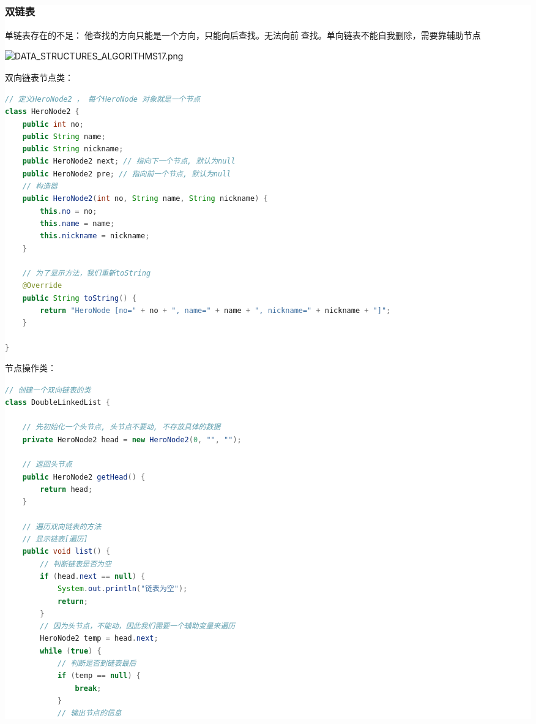 



### 双链表

单链表存在的不足： 他查找的方向只能是一个方向，只能向后查找。无法向前 查找。单向链表不能自我删除，需要靠辅助节点

![DATA_STRUCTURES_ALGORITHMS17.png](https://github.com/zhaodahan/zhao_Note/blob/master/wiki_img/DATA_STRUCTURES_ALGORITHMS17.png?raw=true)

双向链表节点类：

```java
// 定义HeroNode2 ， 每个HeroNode 对象就是一个节点
class HeroNode2 {
	public int no;
	public String name;
	public String nickname;
	public HeroNode2 next; // 指向下一个节点, 默认为null
	public HeroNode2 pre; // 指向前一个节点, 默认为null
	// 构造器
	public HeroNode2(int no, String name, String nickname) {
		this.no = no;
		this.name = name;
		this.nickname = nickname;
	}

	// 为了显示方法，我们重新toString
	@Override
	public String toString() {
		return "HeroNode [no=" + no + ", name=" + name + ", nickname=" + nickname + "]";
	}

}
```



节点操作类：

```java
// 创建一个双向链表的类
class DoubleLinkedList {

	// 先初始化一个头节点, 头节点不要动, 不存放具体的数据
	private HeroNode2 head = new HeroNode2(0, "", "");

	// 返回头节点
	public HeroNode2 getHead() {
		return head;
	}

	// 遍历双向链表的方法
	// 显示链表[遍历]
	public void list() {
		// 判断链表是否为空
		if (head.next == null) {
			System.out.println("链表为空");
			return;
		}
		// 因为头节点，不能动，因此我们需要一个辅助变量来遍历
		HeroNode2 temp = head.next;
		while (true) {
			// 判断是否到链表最后
			if (temp == null) {
				break;
			}
			// 输出节点的信息
```